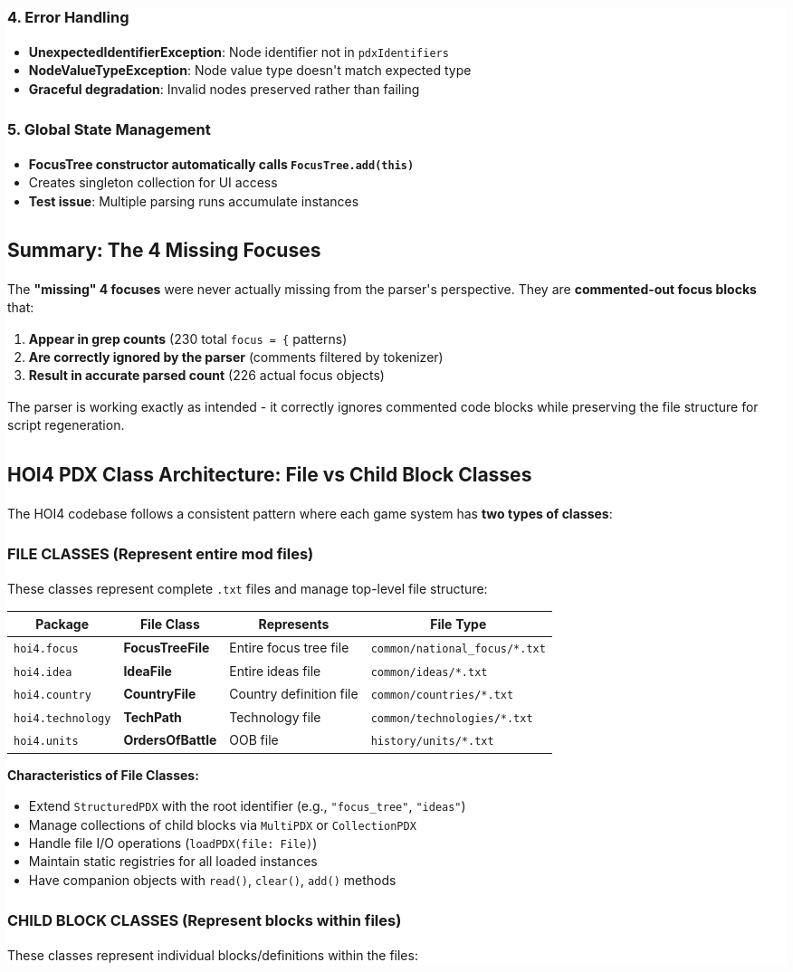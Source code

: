 ### **4. Error Handling**
- **UnexpectedIdentifierException**: Node identifier not in `pdxIdentifiers`
- **NodeValueTypeException**: Node value type doesn't match expected type
- **Graceful degradation**: Invalid nodes preserved rather than failing

### **5. Global State Management**
- **FocusTree constructor automatically calls `FocusTree.add(this)`**
- Creates singleton collection for UI access
- **Test issue**: Multiple parsing runs accumulate instances

## **Summary: The 4 Missing Focuses**

The **"missing" 4 focuses** were never actually missing from the parser's perspective. They are **commented-out focus blocks** that:

1. **Appear in grep counts** (230 total `focus = {` patterns)
2. **Are correctly ignored by the parser** (comments filtered by tokenizer)
3. **Result in accurate parsed count** (226 actual focus objects)

The parser is working exactly as intended - it correctly ignores commented code blocks while preserving the file structure for script regeneration.

## **HOI4 PDX Class Architecture: File vs Child Block Classes**

The HOI4 codebase follows a consistent pattern where each game system has **two types of classes**:

### **FILE CLASSES** (Represent entire mod files)
These classes represent complete `.txt` files and manage top-level file structure:

| **Package** | **File Class**     | **Represents** | **File Type** |
|-------------|--------------------|----------------|---------------|
| `hoi4.focus` | **FocusTreeFile**  | Entire focus tree file | `common/national_focus/*.txt` |
| `hoi4.idea` | **IdeaFile**       | Entire ideas file | `common/ideas/*.txt` |
| `hoi4.country` | **CountryFile**    | Country definition file | `common/countries/*.txt` |
| `hoi4.technology` | **TechPath**       | Technology file | `common/technologies/*.txt` |
| `hoi4.units` | **OrdersOfBattle** | OOB file | `history/units/*.txt` |

**Characteristics of File Classes:**
- Extend `StructuredPDX` with the root identifier (e.g., `"focus_tree"`, `"ideas"`)
- Manage collections of child blocks via `MultiPDX` or `CollectionPDX`
- Handle file I/O operations (`loadPDX(file: File)`)
- Maintain static registries for all loaded instances
- Have companion objects with `read()`, `clear()`, `add()` methods

### **CHILD BLOCK CLASSES** (Represent blocks within files)
These classes represent individual blocks/definitions within the files:
